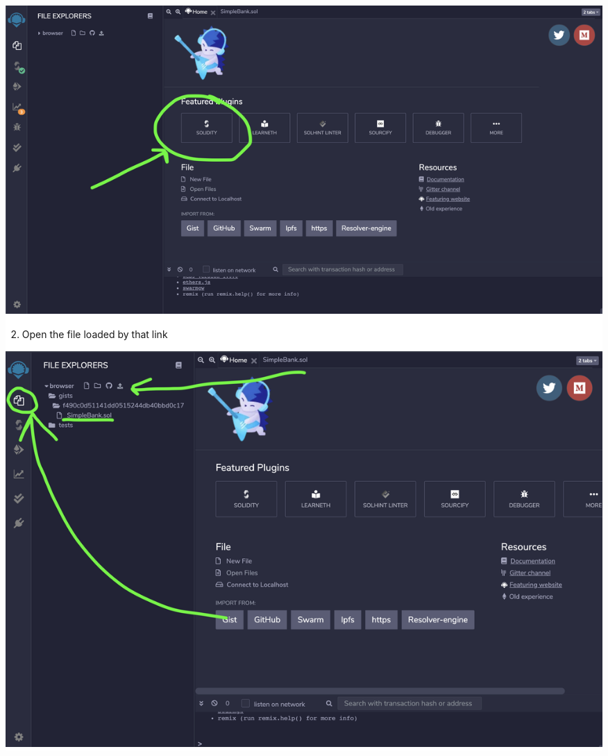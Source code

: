 ![Solidity-in-remix](images/solidity/remix-solidity.png)

2. Open the file loaded by that link

![Solidity-choose-file](images/solidity/remix-choose-file.png)
